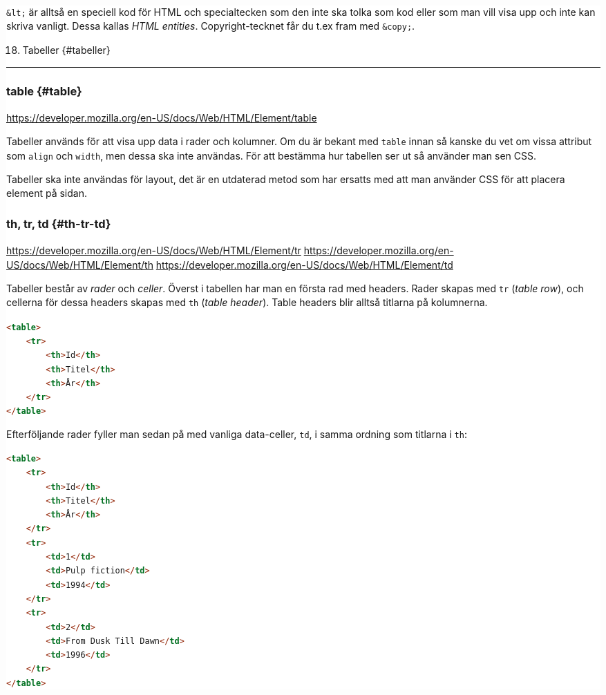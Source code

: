 `&lt;` är alltså en speciell kod för HTML och specialtecken som den inte ska tolka som kod eller som man vill visa upp och inte kan skriva vanligt. Dessa kallas *HTML entities*. Copyright-tecknet får du t.ex fram med `&copy;`.



18. Tabeller {#tabeller}
---------------------------------------------------



### table {#table}

<a href='https://developer.mozilla.org/en-US/docs/Web/HTML/Element/table'>https://developer.mozilla.org/en-US/docs/Web/HTML/Element/table</a>

Tabeller används för att visa upp data i rader och kolumner. Om du är bekant med `table` innan så kanske du vet om vissa attribut som `align` och `width`, men dessa ska inte användas. För att bestämma hur tabellen ser ut så använder man sen CSS.

Tabeller ska inte användas för layout, det är en utdaterad metod som har ersatts med att man använder CSS för att placera element på sidan.



### th, tr, td {#th-tr-td}

<a href='https://developer.mozilla.org/en-US/docs/Web/HTML/Element/tr'>https://developer.mozilla.org/en-US/docs/Web/HTML/Element/tr</a>
<a href='https://developer.mozilla.org/en-US/docs/Web/HTML/Element/th'>https://developer.mozilla.org/en-US/docs/Web/HTML/Element/th</a>
<a href='https://developer.mozilla.org/en-US/docs/Web/HTML/Element/td'>https://developer.mozilla.org/en-US/docs/Web/HTML/Element/td</a>

Tabeller består av *rader* och *celler*. Överst i tabellen har man en första rad med headers. Rader skapas med `tr` (*table row*), och cellerna för dessa headers skapas med `th` (*table header*). Table headers blir alltså titlarna på kolumnerna.

```html
<table>
	<tr>
		<th>Id</th>
		<th>Titel</th>
		<th>År</th>
	</tr>
</table>
```

Efterföljande rader fyller man sedan på med vanliga data-celler, `td`, i samma ordning som titlarna i `th`:

```html
<table>
	<tr>
		<th>Id</th>
		<th>Titel</th>
		<th>År</th>
	</tr>
	<tr>
		<td>1</td>
		<td>Pulp fiction</td>
		<td>1994</td>
	</tr>
	<tr>
		<td>2</td>
		<td>From Dusk Till Dawn</td>
		<td>1996</td>
	</tr>
</table>
```
